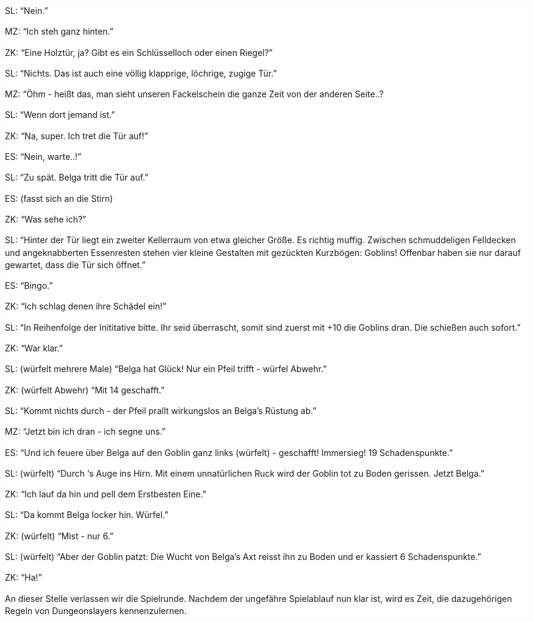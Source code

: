 SL: “Nein.”

MZ: “Ich steh ganz hinten.”

ZK: “Eine Holztür, ja? Gibt es ein Schlüsselloch oder einen Riegel?”

SL: “Nichts. Das ist auch eine völlig klapprige, löchrige, zugige Tür.”

MZ: “Öhm - heißt das, man sieht unseren Fackelschein die ganze Zeit von der anderen Seite..?

SL: “Wenn dort jemand ist.”

ZK: “Na, super. Ich tret die Tür auf!”

ES: “Nein, warte..!”

SL: “Zu spät. Belga tritt die Tür auf.”

ES: (fasst sich an die Stirn)

ZK: “Was sehe ich?”

SL: “Hinter der Tür liegt ein zweiter Kellerraum von etwa gleicher Größe. Es richtig muffig. Zwischen schmuddeligen Felldecken und angeknabberten Essenresten stehen vier kleine Gestalten mit gezückten Kurzbögen: Goblins! Offenbar haben sie nur darauf gewartet, dass die Tür sich öffnet.”

ES: “Bingo.”

ZK: “Ich schlag denen ihre Schädel ein!”

SL: “In Reihenfolge der Inititative bitte. Ihr seid überrascht, somit sind zuerst mit +10 die Goblins dran. Die schießen auch sofort.”

ZK: “War klar.”

SL: (würfelt mehrere Male) “Belga hat Glück! Nur ein Pfeil trifft - würfel Abwehr.”

ZK: (würfelt Abwehr) “Mit 14 geschafft.”

SL: “Kommt nichts durch - der Pfeil prallt wirkungslos an Belga’s Rüstung ab.”

MZ: “Jetzt bin ich dran - ich segne uns.”

ES: “Und ich feuere über Belga auf den Goblin ganz links (würfelt) - geschafft! Immersieg! 19 Schadenspunkte.”

SL: (würfelt) “Durch ‘s Auge ins Hirn. Mit einem unnatürlichen Ruck wird der Goblin tot zu Boden gerissen. Jetzt Belga.”

ZK: “Ich lauf da hin und pell dem Erstbesten Eine.”

SL: “Da kommt Belga locker hin. Würfel.”

ZK: (würfelt) “Mist - nur 6.”

SL: (würfelt) “Aber der Goblin patzt: Die Wucht von Belga’s Axt reisst ihn zu Boden und er kassiert 6 Schadenspunkte.”

ZK: “Ha!”

An dieser Stelle verlassen wir die Spielrunde. Nachdem der ungefähre Spielablauf nun klar ist, wird es Zeit, die dazugehörigen Regeln von Dungeonslayers kennenzulernen.

